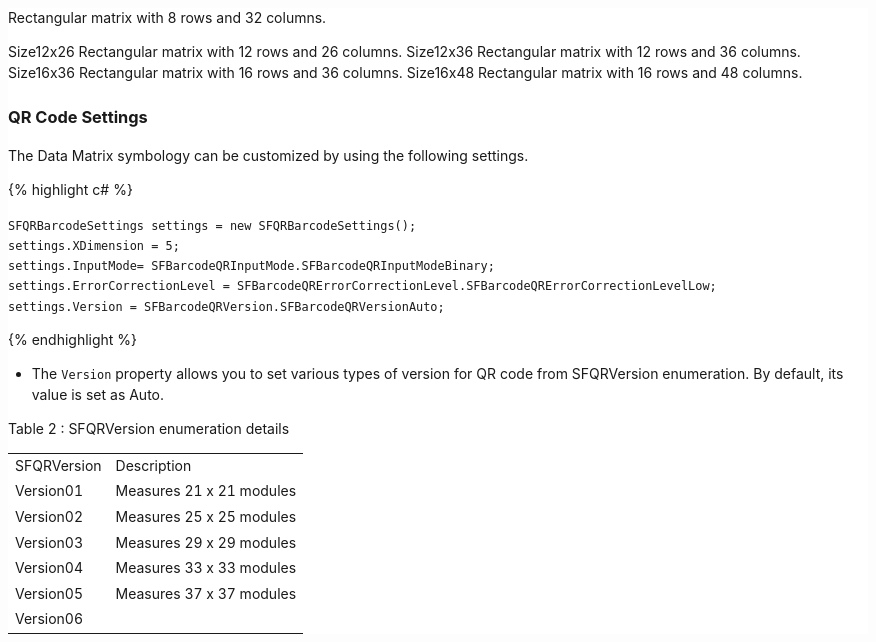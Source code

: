 Rectangular matrix with 8 rows and 32 columns.</td></tr>
<tr>
<td>
Size12x26</td><td>
Rectangular matrix with 12 rows and 26 columns.</td></tr>
<tr>
<td>
Size12x36</td><td>
Rectangular matrix with 12 rows and 36 columns.</td></tr>
<tr>
<td>
Size16x36</td><td>
Rectangular matrix with 16 rows and 36 columns.</td></tr>
<tr>
<td>
Size16x48</td><td>
Rectangular matrix with 16 rows and 48 columns.</td></tr>
</table>


### QR Code Settings

The Data Matrix symbology can be customized by using the following settings.

{% highlight c# %}

    SFQRBarcodeSettings settings = new SFQRBarcodeSettings();
	settings.XDimension = 5;
    settings.InputMode= SFBarcodeQRInputMode.SFBarcodeQRInputModeBinary;
    settings.ErrorCorrectionLevel = SFBarcodeQRErrorCorrectionLevel.SFBarcodeQRErrorCorrectionLevelLow;
    settings.Version = SFBarcodeQRVersion.SFBarcodeQRVersionAuto;
    
{% endhighlight %}

* The `Version` property allows you to set various types of version for QR code from SFQRVersion enumeration.  By default, its value is set as Auto.

 Table 2 : SFQRVersion enumeration details

<table>
<tr>
<td>
SFQRVersion</td><td>
Description</td></tr>
<tr>
<td>
Version01</td><td>
Measures 21 x 21 modules</td></tr>
<tr>
<td>
Version02</td><td>
Measures 25 x 25 modules</td></tr>
<tr>
<td>
Version03</td><td>
Measures 29 x 29 modules</td></tr>
<tr>
<td>
Version04</td><td>
Measures 33 x 33 modules</td></tr>
<tr>
<td>
Version05</td><td>
Measures 37 x 37 modules</td></tr>
<tr>
<td>
Version06</td><td>